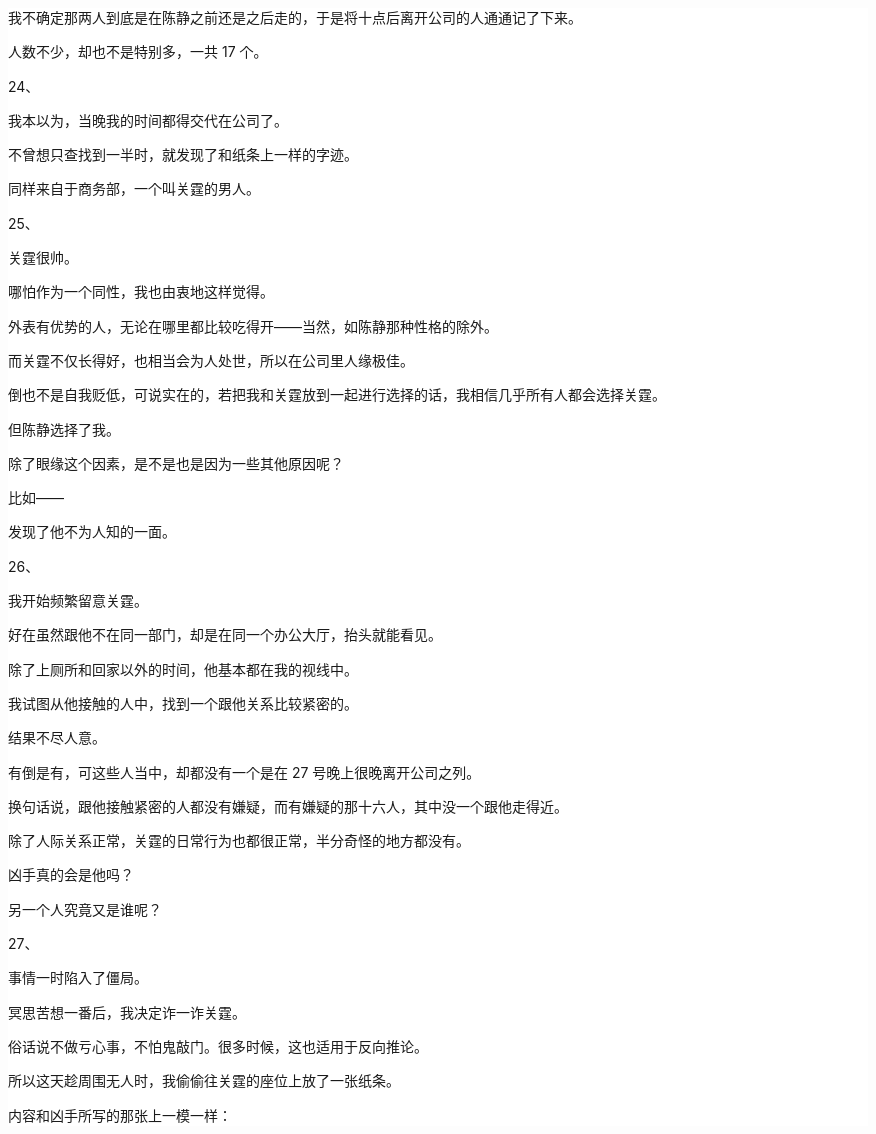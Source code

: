 我不确定那两人到底是在陈静之前还是之后走的，于是将十点后离开公司的人通通记了下来。

人数不少，却也不是特别多，一共 17 个。

24、

我本以为，当晚我的时间都得交代在公司了。

不曾想只查找到一半时，就发现了和纸条上一样的字迹。

同样来自于商务部，一个叫关霆的男人。

25、

关霆很帅。

哪怕作为一个同性，我也由衷地这样觉得。

外表有优势的人，无论在哪里都比较吃得开——当然，如陈静那种性格的除外。

而关霆不仅长得好，也相当会为人处世，所以在公司里人缘极佳。

倒也不是自我贬低，可说实在的，若把我和关霆放到一起进行选择的话，我相信几乎所有人都会选择关霆。

但陈静选择了我。

除了眼缘这个因素，是不是也是因为一些其他原因呢？

比如——

发现了他不为人知的一面。

26、

我开始频繁留意关霆。

好在虽然跟他不在同一部门，却是在同一个办公大厅，抬头就能看见。

除了上厕所和回家以外的时间，他基本都在我的视线中。

我试图从他接触的人中，找到一个跟他关系比较紧密的。

结果不尽人意。

有倒是有，可这些人当中，却都没有一个是在 27 号晚上很晚离开公司之列。

换句话说，跟他接触紧密的人都没有嫌疑，而有嫌疑的那十六人，其中没一个跟他走得近。

除了人际关系正常，关霆的日常行为也都很正常，半分奇怪的地方都没有。

凶手真的会是他吗？

另一个人究竟又是谁呢？

27、

事情一时陷入了僵局。

冥思苦想一番后，我决定诈一诈关霆。

俗话说不做亏心事，不怕鬼敲门。很多时候，这也适用于反向推论。

所以这天趁周围无人时，我偷偷往关霆的座位上放了一张纸条。

内容和凶手所写的那张上一模一样：
